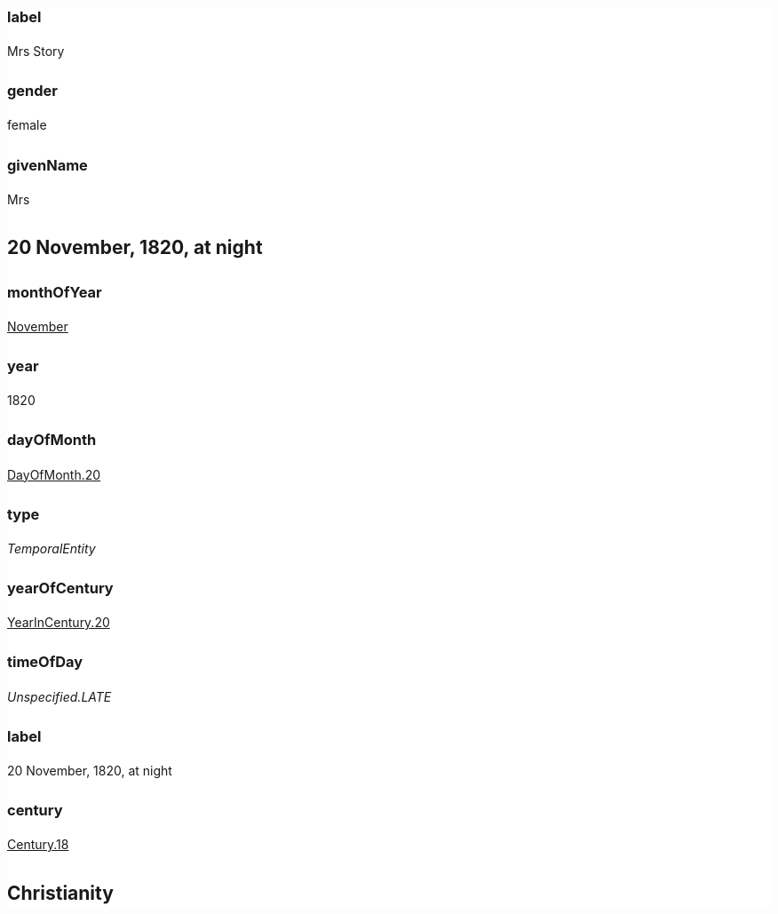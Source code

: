 ### label


Mrs Story

### gender


female

### givenName


Mrs

## 20 November, 1820, at night

### monthOfYear


[November](#November)

### year


1820

### dayOfMonth


[DayOfMonth.20](#DayOfMonth.20)

### type


*TemporalEntity*

### yearOfCentury


[YearInCentury.20](#YearInCentury.20)

### timeOfDay


*Unspecified.LATE*

### label


20 November, 1820, at night

### century


[Century.18](#Century.18)

## Christianity

